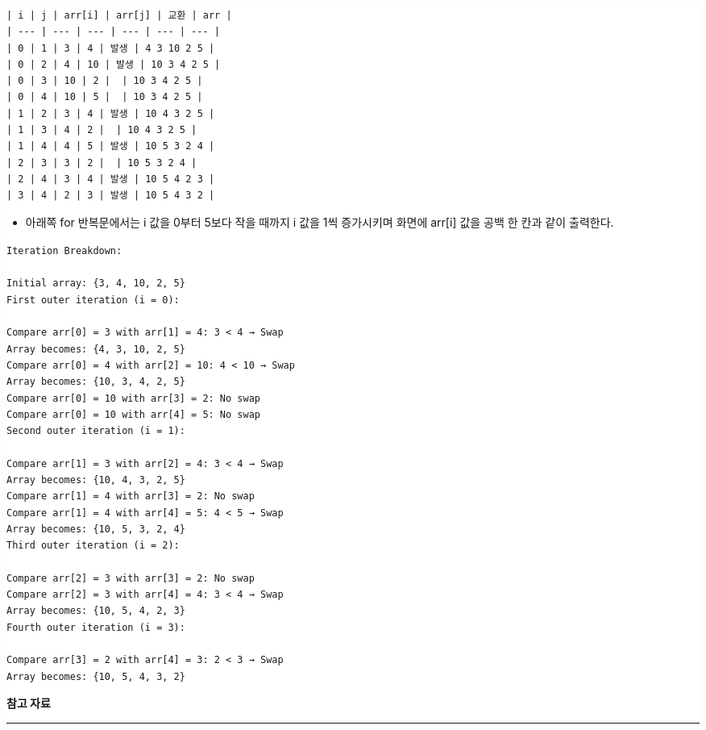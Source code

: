     
    | i | j | arr[i] | arr[j] | 교환 | arr |
    | --- | --- | --- | --- | --- | --- |
    | 0 | 1 | 3 | 4 | 발생 | 4 3 10 2 5 |
    | 0 | 2 | 4 | 10 | 발생 | 10 3 4 2 5 |
    | 0 | 3 | 10 | 2 |  | 10 3 4 2 5 |
    | 0 | 4 | 10 | 5 |  | 10 3 4 2 5 |
    | 1 | 2 | 3 | 4 | 발생 | 10 4 3 2 5 |
    | 1 | 3 | 4 | 2 |  | 10 4 3 2 5 |
    | 1 | 4 | 4 | 5 | 발생 | 10 5 3 2 4 |
    | 2 | 3 | 3 | 2 |  | 10 5 3 2 4 |
    | 2 | 4 | 3 | 4 | 발생 | 10 5 4 2 3 |
    | 3 | 4 | 2 | 3 | 발생 | 10 5 4 3 2 |
- 아래쪽 for 반복문에서는 i 값을 0부터 5보다 작을 때까지 i 값을 1씩 증가시키며 화면에 arr[i] 값을 공백 한 칸과 같이 출력한다.
```plaintext
Iteration Breakdown:

Initial array: {3, 4, 10, 2, 5}
First outer iteration (i = 0):

Compare arr[0] = 3 with arr[1] = 4: 3 < 4 → Swap
Array becomes: {4, 3, 10, 2, 5}
Compare arr[0] = 4 with arr[2] = 10: 4 < 10 → Swap
Array becomes: {10, 3, 4, 2, 5}
Compare arr[0] = 10 with arr[3] = 2: No swap
Compare arr[0] = 10 with arr[4] = 5: No swap
Second outer iteration (i = 1):

Compare arr[1] = 3 with arr[2] = 4: 3 < 4 → Swap
Array becomes: {10, 4, 3, 2, 5}
Compare arr[1] = 4 with arr[3] = 2: No swap
Compare arr[1] = 4 with arr[4] = 5: 4 < 5 → Swap
Array becomes: {10, 5, 3, 2, 4}
Third outer iteration (i = 2):

Compare arr[2] = 3 with arr[3] = 2: No swap
Compare arr[2] = 3 with arr[4] = 4: 3 < 4 → Swap
Array becomes: {10, 5, 4, 2, 3}
Fourth outer iteration (i = 3):

Compare arr[3] = 2 with arr[4] = 3: 2 < 3 → Swap
Array becomes: {10, 5, 4, 3, 2}
```
**참고 자료**

---